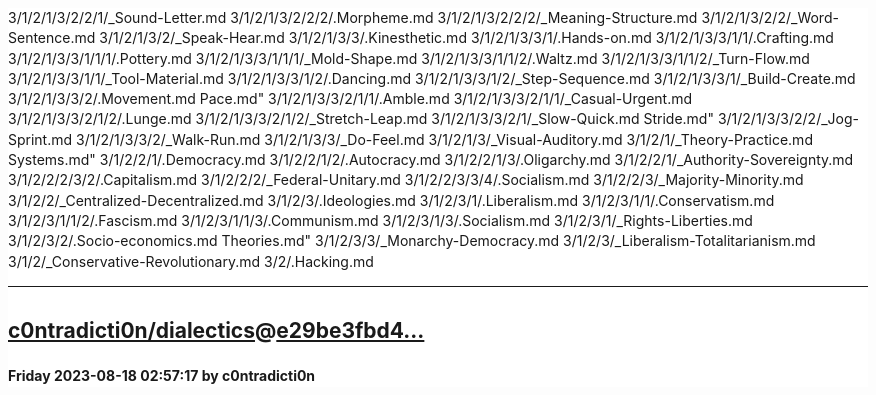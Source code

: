 3/1/2/1/3/2/2/1/_Sound-Letter.md 3/1/2/1/3/2/2/2/.Morpheme.md 3/1/2/1/3/2/2/2/_Meaning-Structure.md 3/1/2/1/3/2/2/_Word-Sentence.md 3/1/2/1/3/2/_Speak-Hear.md 3/1/2/1/3/3/.Kinesthetic.md 3/1/2/1/3/3/1/.Hands-on.md 3/1/2/1/3/3/1/1/.Crafting.md 3/1/2/1/3/3/1/1/1/.Pottery.md 3/1/2/1/3/3/1/1/1/_Mold-Shape.md 3/1/2/1/3/3/1/1/2/.Waltz.md 3/1/2/1/3/3/1/1/2/_Turn-Flow.md 3/1/2/1/3/3/1/1/_Tool-Material.md 3/1/2/1/3/3/1/2/.Dancing.md 3/1/2/1/3/3/1/2/_Step-Sequence.md 3/1/2/1/3/3/1/_Build-Create.md 3/1/2/1/3/3/2/.Movement.md Pace.md" 3/1/2/1/3/3/2/1/1/.Amble.md 3/1/2/1/3/3/2/1/1/_Casual-Urgent.md 3/1/2/1/3/3/2/1/2/.Lunge.md 3/1/2/1/3/3/2/1/2/_Stretch-Leap.md 3/1/2/1/3/3/2/1/_Slow-Quick.md Stride.md" 3/1/2/1/3/3/2/2/_Jog-Sprint.md 3/1/2/1/3/3/2/_Walk-Run.md 3/1/2/1/3/3/_Do-Feel.md 3/1/2/1/3/_Visual-Auditory.md 3/1/2/1/_Theory-Practice.md Systems.md" 3/1/2/2/1/.Democracy.md 3/1/2/2/1/2/.Autocracy.md 3/1/2/2/1/3/.Oligarchy.md 3/1/2/2/1/_Authority-Sovereignty.md 3/1/2/2/2/3/2/.Capitalism.md 3/1/2/2/2/_Federal-Unitary.md 3/1/2/2/3/3/4/.Socialism.md 3/1/2/2/3/_Majority-Minority.md 3/1/2/2/_Centralized-Decentralized.md 3/1/2/3/.Ideologies.md 3/1/2/3/1/.Liberalism.md 3/1/2/3/1/1/.Conservatism.md 3/1/2/3/1/1/2/.Fascism.md 3/1/2/3/1/1/3/.Communism.md 3/1/2/3/1/3/.Socialism.md 3/1/2/3/1/_Rights-Liberties.md 3/1/2/3/2/.Socio-economics.md Theories.md" 3/1/2/3/3/_Monarchy-Democracy.md 3/1/2/3/_Liberalism-Totalitarianism.md 3/1/2/_Conservative-Revolutionary.md 3/2/.Hacking.md

---
## [c0ntradicti0n/dialectics](https://github.com/c0ntradicti0n/dialectics)@[e29be3fbd4...](https://github.com/c0ntradicti0n/dialectics/commit/e29be3fbd465be14d095f9173186ebeac9668742)
#### Friday 2023-08-18 02:57:17 by c0ntradicti0n
